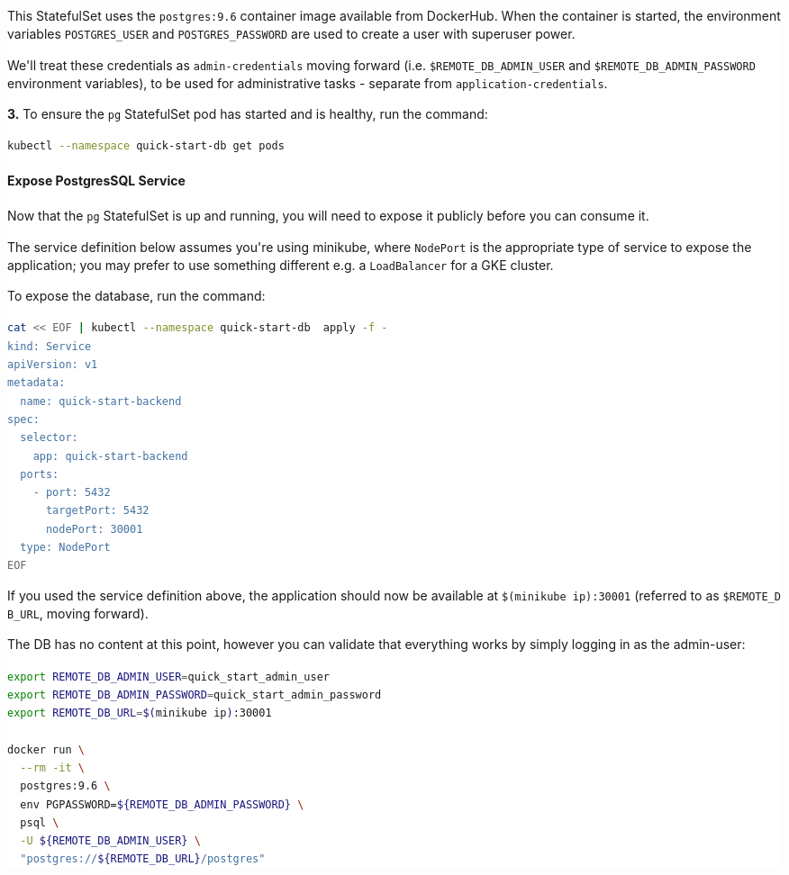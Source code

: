 This StatefulSet uses the `postgres:9.6` container image available from DockerHub. When the container is started, the environment variables `POSTGRES_USER` and `POSTGRES_PASSWORD` are used to create a user with superuser power.

We'll treat these credentials as `admin-credentials` moving forward (i.e. `$REMOTE_DB_ADMIN_USER` and `$REMOTE_DB_ADMIN_PASSWORD` environment variables), to be used for administrative tasks - separate from `application-credentials`.

**3.** To ensure the `pg` StatefulSet pod has started and is healthy, run the command:
```bash
kubectl --namespace quick-start-db get pods
```

#### Expose PostgresSQL Service

Now that the `pg` StatefulSet is up and running, you will need to expose it publicly before you can consume it.

The service definition below assumes you're using minikube, where `NodePort` is the appropriate type of service to expose the application; you may prefer to use something different e.g. a `LoadBalancer` for a GKE cluster.
 
To expose the database, run the command:

```bash
cat << EOF | kubectl --namespace quick-start-db  apply -f -
kind: Service
apiVersion: v1
metadata:
  name: quick-start-backend
spec:
  selector:
    app: quick-start-backend
  ports:
    - port: 5432
      targetPort: 5432
      nodePort: 30001
  type: NodePort
EOF
```

If you used the service definition above, the application should now be available at `$(minikube ip):30001` (referred to as `$REMOTE_DB_URL`, moving forward).
 
The DB has no content at this point, however you can validate that everything works by simply logging in as the admin-user:

```bash
export REMOTE_DB_ADMIN_USER=quick_start_admin_user
export REMOTE_DB_ADMIN_PASSWORD=quick_start_admin_password
export REMOTE_DB_URL=$(minikube ip):30001

docker run \
  --rm -it \
  postgres:9.6 \
  env PGPASSWORD=${REMOTE_DB_ADMIN_PASSWORD} \
  psql \
  -U ${REMOTE_DB_ADMIN_USER} \
  "postgres://${REMOTE_DB_URL}/postgres"
```
